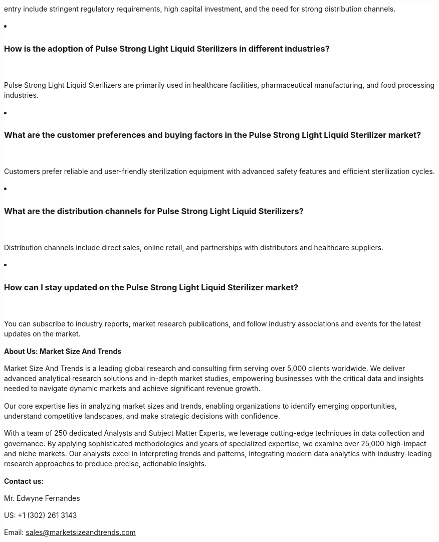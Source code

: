 entry include stringent regulatory requirements, high capital investment, and the need for strong distribution channels.</p> </li> <li> <h3>How is the adoption of Pulse Strong Light Liquid Sterilizers in different industries?</h3> <p>&nbsp;</p><p>Pulse Strong Light Liquid Sterilizers are primarily used in healthcare facilities, pharmaceutical manufacturing, and food processing industries.</p> </li> <li> <h3>What are the customer preferences and buying factors in the Pulse Strong Light Liquid Sterilizer market?</h3> <p>&nbsp;</p><p>Customers prefer reliable and user-friendly sterilization equipment with advanced safety features and efficient sterilization cycles.</p> </li> <li> <h3>What are the distribution channels for Pulse Strong Light Liquid Sterilizers?</h3> <p>&nbsp;</p><p>Distribution channels include direct sales, online retail, and partnerships with distributors and healthcare suppliers.</p> </li> <li> <h3>How can I stay updated on the Pulse Strong Light Liquid Sterilizer market?</h3> <p>&nbsp;</p><p>You can subscribe to industry reports, market research publications, and follow industry associations and events for the latest updates on the market.</p> </li> </ol></body></html></p><p><strong>About Us:&nbsp;Market Size And Trends</strong></p><p>Market Size And Trends&nbsp;is a leading global research and consulting firm serving over 5,000 clients worldwide. We deliver advanced analytical research solutions and in-depth market studies, empowering businesses with the critical data and insights needed to navigate dynamic markets and achieve significant revenue growth.</p><p>Our core expertise lies in analyzing market sizes and trends, enabling organizations to identify emerging opportunities, understand competitive landscapes, and make strategic decisions with confidence.</p><p>With a team of 250 dedicated Analysts and Subject Matter Experts, we leverage cutting-edge techniques in data collection and governance. By applying sophisticated methodologies and years of specialized expertise, we examine over 25,000 high-impact and niche markets. Our analysts excel in interpreting trends and patterns, integrating modern data analytics with industry-leading research approaches to produce precise, actionable insights.</p><p><strong>Contact us:</strong></p><p>Mr. Edwyne Fernandes</p><p>US: +1 (302) 261 3143</p><p>Email: <a href="mailto:sales@marketsizeandtrends.com">sales@marketsizeandtrends.com</a>&nbsp;</p>
